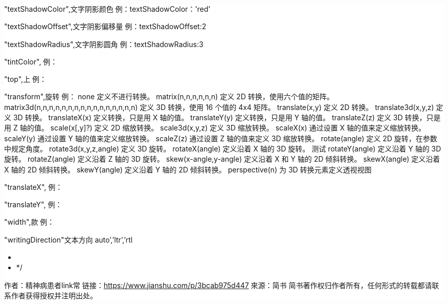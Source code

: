  "textShadowColor",文字阴影颜色
 例：textShadowColor：'red'

 "textShadowOffset",文字阴影偏移量
 例：textShadowOffset:2

 "textShadowRadius",文字阴影圆角
 例：textShadowRadius:3

 "tintColor",
 例：

 "top",上
 例：

 "transform",旋转
 例：
 none   定义不进行转换。
 matrix(n,n,n,n,n,n)    定义 2D 转换，使用六个值的矩阵。
 matrix3d(n,n,n,n,n,n,n,n,n,n,n,n,n,n,n,n)  定义 3D 转换，使用 16 个值的 4x4 矩阵。
 translate(x,y) 定义 2D 转换。
 translate3d(x,y,z) 定义 3D 转换。
 translateX(x)  定义转换，只是用 X 轴的值。
 translateY(y)  定义转换，只是用 Y 轴的值。
 translateZ(z)  定义 3D 转换，只是用 Z 轴的值。
 scale(x[,y]?)  定义 2D 缩放转换。
 scale3d(x,y,z) 定义 3D 缩放转换。
 scaleX(x)  通过设置 X 轴的值来定义缩放转换。
 scaleY(y)  通过设置 Y 轴的值来定义缩放转换。
 scaleZ(z)  通过设置 Z 轴的值来定义 3D 缩放转换。
 rotate(angle)  定义 2D 旋转，在参数中规定角度。
 rotate3d(x,y,z,angle)  定义 3D 旋转。
 rotateX(angle) 定义沿着 X 轴的 3D 旋转。    测试
 rotateY(angle) 定义沿着 Y 轴的 3D 旋转。
 rotateZ(angle) 定义沿着 Z 轴的 3D 旋转。
 skew(x-angle,y-angle)  定义沿着 X 和 Y 轴的 2D 倾斜转换。
 skewX(angle)   定义沿着 X 轴的 2D 倾斜转换。
 skewY(angle)   定义沿着 Y 轴的 2D 倾斜转换。
 perspective(n) 为 3D 转换元素定义透视视图

 "translateX",
 例：

 "translateY",
 例：

 "width",款
 例：

 "writingDirection"文本方向
  auto’,’ltr’,’rtl

 *
* */

作者：精神病患者link常
链接：https://www.jianshu.com/p/3bcab975d447
來源：简书
简书著作权归作者所有，任何形式的转载都请联系作者获得授权并注明出处。